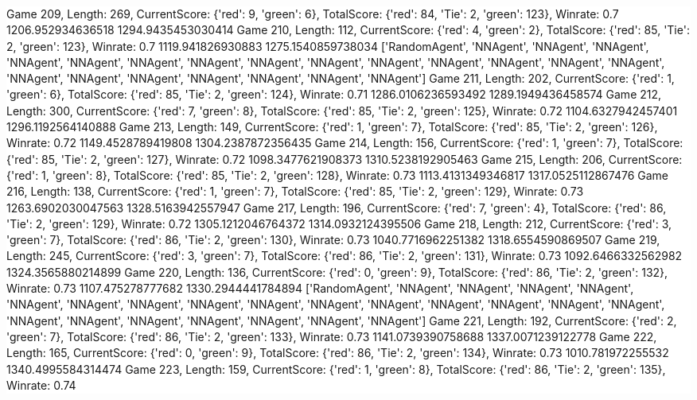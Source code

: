 Game 209, Length: 269,      CurrentScore: {'red': 9, 'green': 6},      TotalScore: {'red': 84, 'Tie': 2, 'green': 123},  Winrate: 0.7
1206.952934636518
1294.9435453030414
Game 210, Length: 112,      CurrentScore: {'red': 4, 'green': 2},      TotalScore: {'red': 85, 'Tie': 2, 'green': 123},  Winrate: 0.7
1119.941826930883
1275.1540859738034
['RandomAgent', 'NNAgent', 'NNAgent', 'NNAgent', 'NNAgent', 'NNAgent', 'NNAgent', 'NNAgent', 'NNAgent', 'NNAgent', 'NNAgent', 'NNAgent', 'NNAgent', 'NNAgent', 'NNAgent', 'NNAgent', 'NNAgent', 'NNAgent', 'NNAgent', 'NNAgent', 'NNAgent', 'NNAgent']
Game 211, Length: 202,      CurrentScore: {'red': 1, 'green': 6},      TotalScore: {'red': 85, 'Tie': 2, 'green': 124},  Winrate: 0.71
1286.0106236593492
1289.1949436458574
Game 212, Length: 300,      CurrentScore: {'red': 7, 'green': 8},      TotalScore: {'red': 85, 'Tie': 2, 'green': 125},  Winrate: 0.72
1104.6327942457401
1296.1192564140888
Game 213, Length: 149,      CurrentScore: {'red': 1, 'green': 7},      TotalScore: {'red': 85, 'Tie': 2, 'green': 126},  Winrate: 0.72
1149.4528789419808
1304.2387872356435
Game 214, Length: 156,      CurrentScore: {'red': 1, 'green': 7},      TotalScore: {'red': 85, 'Tie': 2, 'green': 127},  Winrate: 0.72
1098.3477621908373
1310.5238192905463
Game 215, Length: 206,      CurrentScore: {'red': 1, 'green': 8},      TotalScore: {'red': 85, 'Tie': 2, 'green': 128},  Winrate: 0.73
1113.4131349346817
1317.0525112867476
Game 216, Length: 138,      CurrentScore: {'red': 1, 'green': 7},      TotalScore: {'red': 85, 'Tie': 2, 'green': 129},  Winrate: 0.73
1263.6902030047563
1328.5163942557947
Game 217, Length: 196,      CurrentScore: {'red': 7, 'green': 4},      TotalScore: {'red': 86, 'Tie': 2, 'green': 129},  Winrate: 0.72
1305.1212046764372
1314.0932124395506
Game 218, Length: 212,      CurrentScore: {'red': 3, 'green': 7},      TotalScore: {'red': 86, 'Tie': 2, 'green': 130},  Winrate: 0.73
1040.7716962251382
1318.6554590869507
Game 219, Length: 245,      CurrentScore: {'red': 3, 'green': 7},      TotalScore: {'red': 86, 'Tie': 2, 'green': 131},  Winrate: 0.73
1092.6466332562982
1324.3565880214899
Game 220, Length: 136,      CurrentScore: {'red': 0, 'green': 9},      TotalScore: {'red': 86, 'Tie': 2, 'green': 132},  Winrate: 0.73
1107.475278777682
1330.2944441784894
['RandomAgent', 'NNAgent', 'NNAgent', 'NNAgent', 'NNAgent', 'NNAgent', 'NNAgent', 'NNAgent', 'NNAgent', 'NNAgent', 'NNAgent', 'NNAgent', 'NNAgent', 'NNAgent', 'NNAgent', 'NNAgent', 'NNAgent', 'NNAgent', 'NNAgent', 'NNAgent', 'NNAgent', 'NNAgent', 'NNAgent']
Game 221, Length: 192,      CurrentScore: {'red': 2, 'green': 7},      TotalScore: {'red': 86, 'Tie': 2, 'green': 133},  Winrate: 0.73
1141.0739390758688
1337.0071239122778
Game 222, Length: 165,      CurrentScore: {'red': 0, 'green': 9},      TotalScore: {'red': 86, 'Tie': 2, 'green': 134},  Winrate: 0.73
1010.781972255532
1340.4995584314474
Game 223, Length: 159,      CurrentScore: {'red': 1, 'green': 8},      TotalScore: {'red': 86, 'Tie': 2, 'green': 135},  Winrate: 0.74